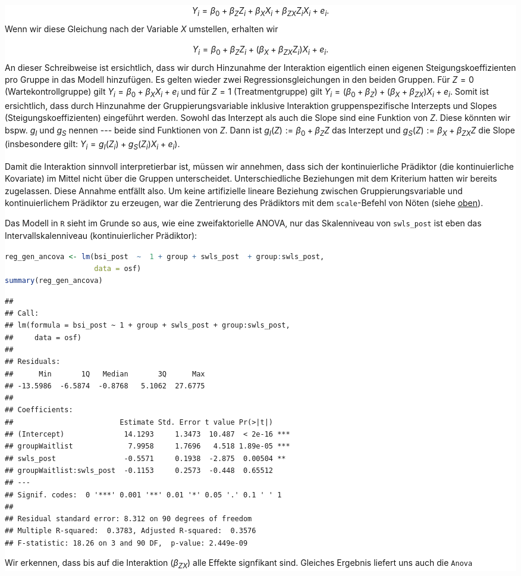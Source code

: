 $$Y_i = \beta_0 + \beta_ZZ_i + \beta_XX_i + \beta_{ZX}Z_iX_i+e_i.$$
Wenn wir diese Gleichung nach der Variable $X$ umstellen, erhalten wir 

$$Y_i = \beta_0 + \beta_ZZ_i + (\beta_X + \beta_{ZX}Z_i)X_i+e_i.$$
An dieser Schreibweise ist ersichtlich, dass wir durch Hinzunahme der Interaktion eigentlich einen eigenen Steigungskoeffizienten pro Gruppe in das Modell hinzufügen. Es gelten wieder zwei Regressionsgleichungen in den beiden Gruppen. Für $Z=0$ (Wartekontrollgruppe) gilt $Y_i = \beta_0 +  \beta_XX_i+e_i$ und für $Z=1$ (Treatmentgruppe) gilt $Y_i = (\beta_0 + \beta_Z) + (\beta_X+\beta_{ZX})X_i+e_i$. Somit ist ersichtlich, dass durch Hinzunahme der Gruppierungsvariable inklusive Interaktion gruppenspezifische Interzepts und Slopes (Steigungskoeffizienten) eingeführt werden. Sowohl das Interzept als auch die Slope sind eine Funktion von $Z$. Diese könnten wir bspw. $g_I$ und $g_S$ nennen --- beide sind Funktionen von $Z$. Dann ist $g_I(Z):=\beta_0+\beta_ZZ$ das Interzept und $g_S(Z):=\beta_X + \beta_{ZX}Z$ die Slope (insbesondere gilt: $Y_i = g_I(Z_i) + g_S(Z_i)X_i+e_i$). 

Damit die Interaktion sinnvoll interpretierbar ist, müssen wir annehmen, dass  sich der kontinuierliche Prädiktor (die kontinuierliche Kovariate) im Mittel nicht über die Gruppen unterscheidet. Unterschiedliche Beziehungen mit dem Kriterium hatten wir bereits zugelassen. Diese Annahme entfällt also. Um keine artifizielle lineare Beziehung zwischen Gruppierungsvariable und kontinuierlichem Prädiktor zu erzeugen, war die Zentrierung des Prädiktors mit dem `scale`-Befehl von Nöten (siehe [oben](#Vorbereitung)).



Das Modell in `R` sieht im Grunde so aus, wie eine zweifaktorielle ANOVA, nur das Skalenniveau von `swls_post` ist eben das Intervallskalenniveau (kontinuierlicher Prädiktor):


```r
reg_gen_ancova <- lm(bsi_post  ~  1 + group + swls_post  + group:swls_post, 
                     data = osf)
summary(reg_gen_ancova)
```

```
## 
## Call:
## lm(formula = bsi_post ~ 1 + group + swls_post + group:swls_post, 
##     data = osf)
## 
## Residuals:
##      Min       1Q   Median       3Q      Max 
## -13.5986  -6.5874  -0.8768   5.1062  27.6775 
## 
## Coefficients:
##                         Estimate Std. Error t value Pr(>|t|)    
## (Intercept)              14.1293     1.3473  10.487  < 2e-16 ***
## groupWaitlist             7.9958     1.7696   4.518 1.89e-05 ***
## swls_post                -0.5571     0.1938  -2.875  0.00504 ** 
## groupWaitlist:swls_post  -0.1153     0.2573  -0.448  0.65512    
## ---
## Signif. codes:  0 '***' 0.001 '**' 0.01 '*' 0.05 '.' 0.1 ' ' 1
## 
## Residual standard error: 8.312 on 90 degrees of freedom
## Multiple R-squared:  0.3783,	Adjusted R-squared:  0.3576 
## F-statistic: 18.26 on 3 and 90 DF,  p-value: 2.449e-09
```
Wir erkennen, dass bis auf die Interaktion ($\beta_{ZX}$) alle Effekte signfikant sind. Gleiches Ergebnis liefert uns auch die `Anova`
